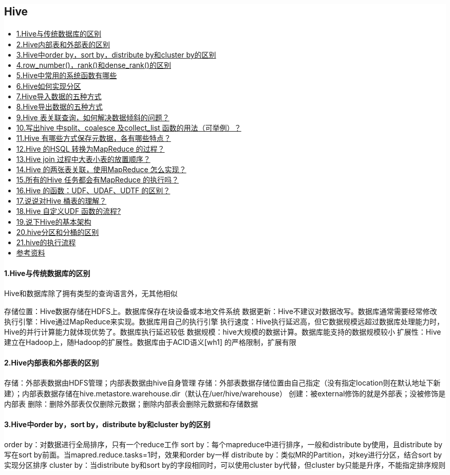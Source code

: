 ## Hive

* [1.Hive与传统数据库的区别](#1hive与传统数据库的区别)
* [2.Hive内部表和外部表的区别](#2hive内部表和外部表的区别)
* [3.Hive中order by，sort by，distribute by和cluster by的区别](#3hive中order-bysort-bydistribute-by和cluster-by的区别)
* [4.row_number()，rank()和dense_rank()的区别](#4row_numberrank和dense_rank的区别)
* [5.Hive中常用的系统函数有哪些](#5hive中常用的系统函数有哪些)
* [6.Hive如何实现分区](#6hive如何实现分区)
* [7.Hive导入数据的五种方式](#7hive导入数据的五种方式)
* [8.Hive导出数据的五种方式](#8hive导出数据的五种方式)
* [9.Hive 表关联查询，如何解决数据倾斜的问题？](#9hive-表关联查询如何解决数据倾斜的问题)
* [10.写出hive 中split、coalesce 及collect_list 函数的用法（可举例）？](#10写出hive-中splitcoalesce-及collect_list-函数的用法可举例)
* [11.Hive 有哪些方式保存元数据，各有哪些特点？](#11hive-有哪些方式保存元数据各有哪些特点)
* [12.Hive 的HSQL 转换为MapReduce 的过程？](#12hive-的hsql-转换为mapreduce-的过程)
* [13.Hive join 过程中大表小表的放置顺序？](#13hive-join-过程中大表小表的放置顺序)
* [14.Hive 的两张表关联，使用MapReduce 怎么实现？](#14hive-的两张表关联使用mapreduce-怎么实现)
* [15.所有的Hive 任务都会有MapReduce 的执行吗？](#15所有的hive-任务都会有mapreduce-的执行吗)
* [16.Hive 的函数：UDF、UDAF、UDTF 的区别？](#16hive-的函数udfudafudtf-的区别)
* [17.说说对Hive 桶表的理解？](#17说说对hive-桶表的理解)
* [18.Hive 自定义UDF 函数的流程?](#18hive-自定义udf-函数的流程)
* [19.说下Hive的基本架构](#19说下hive的基本架构)
* [20.hive分区和分桶的区别](#20hive分区和分桶的区别)
* [21.hive的执行流程](#21hive的执行流程)
* [参考资料](#参考资料)


#### 1.Hive与传统数据库的区别

Hive和数据库除了拥有类型的查询语言外，无其他相似

存储位置：Hive数据存储在HDFS上。数据库保存在块设备或本地文件系统
数据更新：Hive不建议对数据改写。数据库通常需要经常修改
执行引擎：Hive通过MapReduce来实现。数据库用自己的执行引擎
执行速度：Hive执行延迟高，但它数据规模远超过数据库处理能力时，Hive的并行计算能力就体现优势了。数据库执行延迟较低
数据规模：hive大规模的数据计算。数据库能支持的数据规模较小
扩展性：Hive建立在Hadoop上，随Hadoop的扩展性。数据库由于ACID语义[wh1] 的严格限制，扩展有限

#### 2.Hive内部表和外部表的区别

存储：外部表数据由HDFS管理；内部表数据由hive自身管理
存储：外部表数据存储位置由自己指定（没有指定location则在默认地址下新建）；内部表数据存储在hive.metastore.warehouse.dir（默认在/uer/hive/warehouse）
创建：被external修饰的就是外部表；没被修饰是内部表
删除：删除外部表仅仅删除元数据；删除内部表会删除元数据和存储数据

#### 3.Hive中order by，sort by，distribute by和cluster by的区别

order by：对数据进行全局排序，只有一个reduce工作
sort by：每个mapreduce中进行排序，一般和distribute by使用，且distribute by写在sort by前面。当mapred.reduce.tasks=1时，效果和order by一样
distribute by：类似MR的Partition，对key进行分区，结合sort by实现分区排序
cluster by：当distribute by和sort by的字段相同时，可以使用cluster by代替，但cluster by只能是升序，不能指定排序规则
